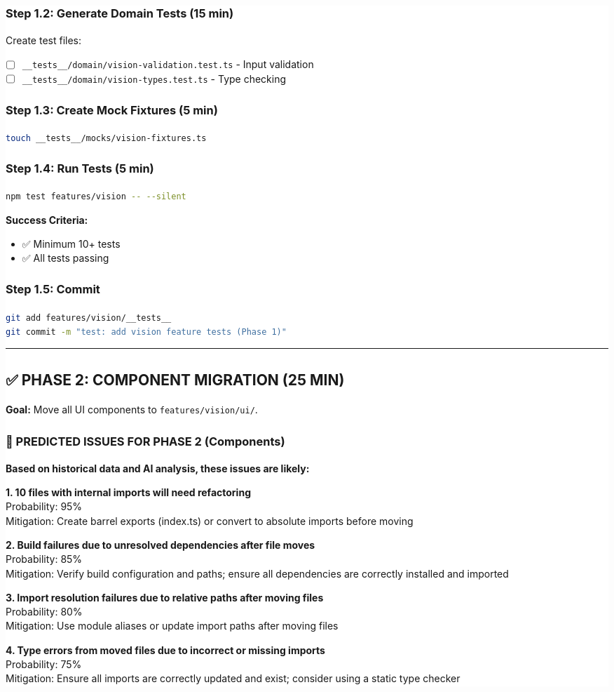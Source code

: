 ### Step 1.2: Generate Domain Tests (15 min)

Create test files:

- [ ] `__tests__/domain/vision-validation.test.ts` - Input validation
- [ ] `__tests__/domain/vision-types.test.ts` - Type checking

### Step 1.3: Create Mock Fixtures (5 min)
```bash
touch __tests__/mocks/vision-fixtures.ts
```

### Step 1.4: Run Tests (5 min)
```bash
npm test features/vision -- --silent
```

**Success Criteria:**
- ✅ Minimum 10+ tests
- ✅ All tests passing

### Step 1.5: Commit
```bash
git add features/vision/__tests__
git commit -m "test: add vision feature tests (Phase 1)"
```

---

## ✅ PHASE 2: COMPONENT MIGRATION (25 MIN)

**Goal:** Move all UI components to `features/vision/ui/`.


### 🔮 PREDICTED ISSUES FOR PHASE 2 (Components)

**Based on historical data and AI analysis, these issues are likely:**


**1. 10 files with internal imports will need refactoring**  
Probability: 95%  
Mitigation: Create barrel exports (index.ts) or convert to absolute imports before moving


**2. Build failures due to unresolved dependencies after file moves**  
Probability: 85%  
Mitigation: Verify build configuration and paths; ensure all dependencies are correctly installed and imported


**3. Import resolution failures due to relative paths after moving files**  
Probability: 80%  
Mitigation: Use module aliases or update import paths after moving files


**4. Type errors from moved files due to incorrect or missing imports**  
Probability: 75%  
Mitigation: Ensure all imports are correctly updated and exist; consider using a static type checker
